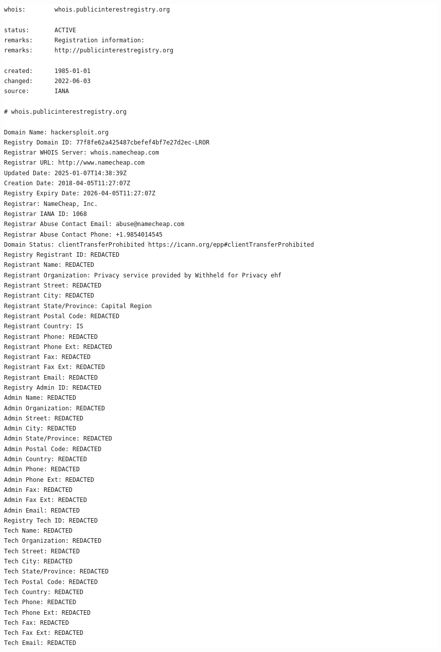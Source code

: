 ```
whois:        whois.publicinterestregistry.org

status:       ACTIVE
remarks:      Registration information:
remarks:      http://publicinterestregistry.org

created:      1985-01-01
changed:      2022-06-03
source:       IANA

# whois.publicinterestregistry.org

Domain Name: hackersploit.org
Registry Domain ID: 77f8fe62a425487cbefef4bf7e27d2ec-LROR
Registrar WHOIS Server: whois.namecheap.com
Registrar URL: http://www.namecheap.com
Updated Date: 2025-01-07T14:38:39Z
Creation Date: 2018-04-05T11:27:07Z
Registry Expiry Date: 2026-04-05T11:27:07Z
Registrar: NameCheap, Inc.
Registrar IANA ID: 1068
Registrar Abuse Contact Email: abuse@namecheap.com
Registrar Abuse Contact Phone: +1.9854014545
Domain Status: clientTransferProhibited https://icann.org/epp#clientTransferProhibited
Registry Registrant ID: REDACTED
Registrant Name: REDACTED
Registrant Organization: Privacy service provided by Withheld for Privacy ehf
Registrant Street: REDACTED
Registrant City: REDACTED
Registrant State/Province: Capital Region
Registrant Postal Code: REDACTED
Registrant Country: IS
Registrant Phone: REDACTED
Registrant Phone Ext: REDACTED
Registrant Fax: REDACTED
Registrant Fax Ext: REDACTED
Registrant Email: REDACTED
Registry Admin ID: REDACTED
Admin Name: REDACTED
Admin Organization: REDACTED
Admin Street: REDACTED
Admin City: REDACTED
Admin State/Province: REDACTED
Admin Postal Code: REDACTED
Admin Country: REDACTED
Admin Phone: REDACTED
Admin Phone Ext: REDACTED
Admin Fax: REDACTED
Admin Fax Ext: REDACTED
Admin Email: REDACTED
Registry Tech ID: REDACTED
Tech Name: REDACTED
Tech Organization: REDACTED
Tech Street: REDACTED
Tech City: REDACTED
Tech State/Province: REDACTED
Tech Postal Code: REDACTED
Tech Country: REDACTED
Tech Phone: REDACTED
Tech Phone Ext: REDACTED
Tech Fax: REDACTED
Tech Fax Ext: REDACTED
Tech Email: REDACTED
```